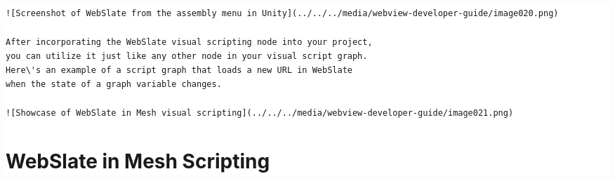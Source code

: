     ![Screenshot of WebSlate from the assembly menu in Unity](../../../media/webview-developer-guide/image020.png)

    After incorporating the WebSlate visual scripting node into your project,
    you can utilize it just like any other node in your visual script graph.
    Here\'s an example of a script graph that loads a new URL in WebSlate
    when the state of a graph variable changes.

    ![Showcase of WebSlate in Mesh visual scripting](../../../media/webview-developer-guide/image021.png)

# WebSlate in Mesh Scripting
